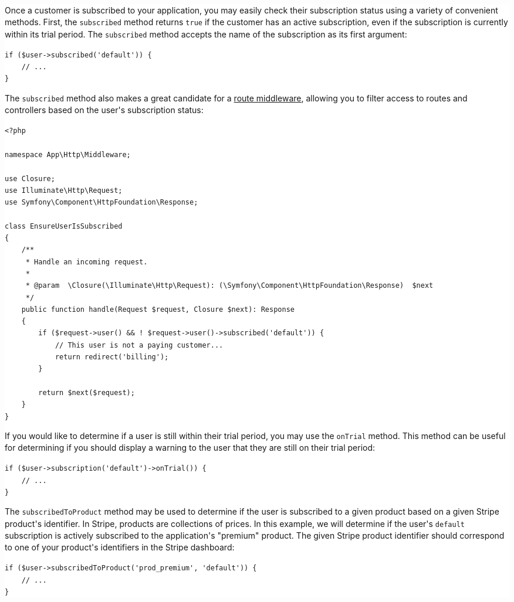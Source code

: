 Once a customer is subscribed to your application, you may easily check their subscription status using a variety of convenient methods. First, the `subscribed` method returns `true` if the customer has an active subscription, even if the subscription is currently within its trial period. The `subscribed` method accepts the name of the subscription as its first argument:

    if ($user->subscribed('default')) {
        // ...
    }

The `subscribed` method also makes a great candidate for a [route middleware](/docs/{{version}}/middleware), allowing you to filter access to routes and controllers based on the user's subscription status:

    <?php

    namespace App\Http\Middleware;

    use Closure;
    use Illuminate\Http\Request;
    use Symfony\Component\HttpFoundation\Response;

    class EnsureUserIsSubscribed
    {
        /**
         * Handle an incoming request.
         *
         * @param  \Closure(\Illuminate\Http\Request): (\Symfony\Component\HttpFoundation\Response)  $next
         */
        public function handle(Request $request, Closure $next): Response
        {
            if ($request->user() && ! $request->user()->subscribed('default')) {
                // This user is not a paying customer...
                return redirect('billing');
            }

            return $next($request);
        }
    }

If you would like to determine if a user is still within their trial period, you may use the `onTrial` method. This method can be useful for determining if you should display a warning to the user that they are still on their trial period:

    if ($user->subscription('default')->onTrial()) {
        // ...
    }

The `subscribedToProduct` method may be used to determine if the user is subscribed to a given product based on a given Stripe product's identifier. In Stripe, products are collections of prices. In this example, we will determine if the user's `default` subscription is actively subscribed to the application's "premium" product. The given Stripe product identifier should correspond to one of your product's identifiers in the Stripe dashboard:

    if ($user->subscribedToProduct('prod_premium', 'default')) {
        // ...
    }
